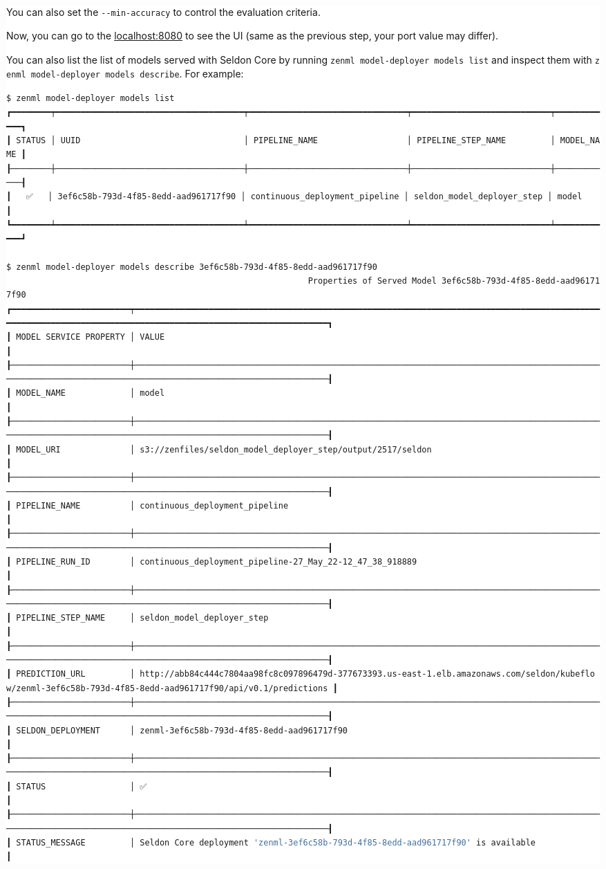 You can also set the `--min-accuracy` to control the evaluation criteria.

Now, you can go to the [localhost:8080](http://localhost:8080/#/runs) to see the
UI (same as the previous step, your port value may differ).

You can also list the list of models served with Seldon Core by running
`zenml model-deployer models list` and inspect them with `zenml model-deployer models describe`.
For example:

```bash
$ zenml model-deployer models list
┏━━━━━━━━┯━━━━━━━━━━━━━━━━━━━━━━━━━━━━━━━━━━━━━━┯━━━━━━━━━━━━━━━━━━━━━━━━━━━━━━━━┯━━━━━━━━━━━━━━━━━━━━━━━━━━━━┯━━━━━━━━━━━━┓
┃ STATUS │ UUID                                 │ PIPELINE_NAME                  │ PIPELINE_STEP_NAME         │ MODEL_NAME ┃
┠────────┼──────────────────────────────────────┼────────────────────────────────┼────────────────────────────┼────────────┨
┃   ✅   │ 3ef6c58b-793d-4f85-8edd-aad961717f90 │ continuous_deployment_pipeline │ seldon_model_deployer_step │ model      ┃
┗━━━━━━━━┷━━━━━━━━━━━━━━━━━━━━━━━━━━━━━━━━━━━━━━┷━━━━━━━━━━━━━━━━━━━━━━━━━━━━━━━━┷━━━━━━━━━━━━━━━━━━━━━━━━━━━━┷━━━━━━━━━━━━┛

$ zenml model-deployer models describe 3ef6c58b-793d-4f85-8edd-aad961717f90
                                                             Properties of Served Model 3ef6c58b-793d-4f85-8edd-aad961717f90                                                              
┏━━━━━━━━━━━━━━━━━━━━━━━━┯━━━━━━━━━━━━━━━━━━━━━━━━━━━━━━━━━━━━━━━━━━━━━━━━━━━━━━━━━━━━━━━━━━━━━━━━━━━━━━━━━━━━━━━━━━━━━━━━━━━━━━━━━━━━━━━━━━━━━━━━━━━━━━━━━━━━━━━━━━━━━━━━━━━━━━━━━━━━━━━┓
┃ MODEL SERVICE PROPERTY │ VALUE                                                                                                                                                         ┃
┠────────────────────────┼───────────────────────────────────────────────────────────────────────────────────────────────────────────────────────────────────────────────────────────────┨
┃ MODEL_NAME             │ model                                                                                                                                                         ┃
┠────────────────────────┼───────────────────────────────────────────────────────────────────────────────────────────────────────────────────────────────────────────────────────────────┨
┃ MODEL_URI              │ s3://zenfiles/seldon_model_deployer_step/output/2517/seldon                                                                                                   ┃
┠────────────────────────┼───────────────────────────────────────────────────────────────────────────────────────────────────────────────────────────────────────────────────────────────┨
┃ PIPELINE_NAME          │ continuous_deployment_pipeline                                                                                                                                ┃
┠────────────────────────┼───────────────────────────────────────────────────────────────────────────────────────────────────────────────────────────────────────────────────────────────┨
┃ PIPELINE_RUN_ID        │ continuous_deployment_pipeline-27_May_22-12_47_38_918889                                                                                                      ┃
┠────────────────────────┼───────────────────────────────────────────────────────────────────────────────────────────────────────────────────────────────────────────────────────────────┨
┃ PIPELINE_STEP_NAME     │ seldon_model_deployer_step                                                                                                                                    ┃
┠────────────────────────┼───────────────────────────────────────────────────────────────────────────────────────────────────────────────────────────────────────────────────────────────┨
┃ PREDICTION_URL         │ http://abb84c444c7804aa98fc8c097896479d-377673393.us-east-1.elb.amazonaws.com/seldon/kubeflow/zenml-3ef6c58b-793d-4f85-8edd-aad961717f90/api/v0.1/predictions ┃
┠────────────────────────┼───────────────────────────────────────────────────────────────────────────────────────────────────────────────────────────────────────────────────────────────┨
┃ SELDON_DEPLOYMENT      │ zenml-3ef6c58b-793d-4f85-8edd-aad961717f90                                                                                                                    ┃
┠────────────────────────┼───────────────────────────────────────────────────────────────────────────────────────────────────────────────────────────────────────────────────────────────┨
┃ STATUS                 │ ✅                                                                                                                                                            ┃
┠────────────────────────┼───────────────────────────────────────────────────────────────────────────────────────────────────────────────────────────────────────────────────────────────┨
┃ STATUS_MESSAGE         │ Seldon Core deployment 'zenml-3ef6c58b-793d-4f85-8edd-aad961717f90' is available                                                                              ┃
```